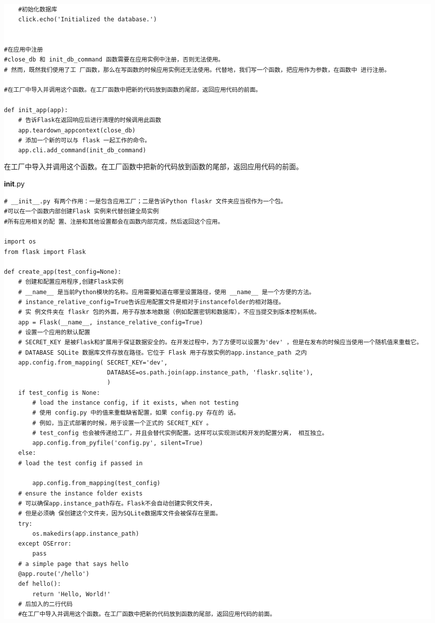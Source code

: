 ```
    #初始化数据库
    click.echo('Initialized the database.')


#在应用中注册
#close_db 和 init_db_command 函数需要在应用实例中注册，否则无法使用。
# 然而，既然我们使用了工 厂函数，那么在写函数的时候应用实例还无法使用。代替地，我们写一个函数，把应用作为参数，在函数中 进行注册。

#在工厂中导入并调用这个函数。在工厂函数中把新的代码放到函数的尾部，返回应用代码的前面。

def init_app(app):
    # 告诉Flask在返回响应后进行清理的时候调用此函数
    app.teardown_appcontext(close_db)
    # 添加一个新的可以与 flask 一起工作的命令。
    app.cli.add_command(init_db_command)
```

在工厂中导入并调用这个函数。在工厂函数中把新的代码放到函数的尾部，返回应用代码的前面。

__init__.py

```
# __init__.py 有两个作用：一是包含应用工厂；二是告诉Python flaskr 文件夹应当视作为一个包。
#可以在一个函数内部创建Flask 实例来代替创建全局实例
#所有应用相关的配 置、注册和其他设置都会在函数内部完成，然后返回这个应用。

import os
from flask import Flask

def create_app(test_config=None):
    # 创建和配置应用程序,创建Flask实例
    # __name__ 是当前Python模块的名称。应用需要知道在哪里设置路径，使用 __name__ 是一个方便的方法。
    # instance_relative_config=True告诉应用配置文件是相对于instancefolder的相对路径。
    # 实 例文件夹在 flaskr 包的外面，用于存放本地数据（例如配置密钥和数据库），不应当提交到版本控制系统。
    app = Flask(__name__, instance_relative_config=True)
    # 设置一个应用的默认配置
    # SECRET_KEY 是被Flask和扩展用于保证数据安全的。在开发过程中，为了方便可以设置为'dev' ，但是在发布的时候应当使用一个随机值来重载它。
    # DATABASE SQLite 数据库文件存放在路径。它位于 Flask 用于存放实例的app.instance_path 之内
    app.config.from_mapping( SECRET_KEY='dev',
                             DATABASE=os.path.join(app.instance_path, 'flaskr.sqlite'),
                             )
    if test_config is None:
        # load the instance config, if it exists, when not testing
        # 使用 config.py 中的值来重载缺省配置，如果 config.py 存在的 话。
        # 例如，当正式部署的时候，用于设置一个正式的 SECRET_KEY 。
        # test_config 也会被传递给工厂，并且会替代实例配置。这样可以实现测试和开发的配置分离， 相互独立。
        app.config.from_pyfile('config.py', silent=True)
    else:
    # load the test config if passed in

        app.config.from_mapping(test_config)
    # ensure the instance folder exists
    # 可以确保app.instance_path存在。Flask不会自动创建实例文件夹，
    # 但是必须确 保创建这个文件夹，因为SQLite数据库文件会被保存在里面。
    try:
        os.makedirs(app.instance_path)
    except OSError:
        pass
    # a simple page that says hello
    @app.route('/hello')
    def hello():
        return 'Hello, World!'
    # 后加入的二行代码
    #在工厂中导入并调用这个函数。在工厂函数中把新的代码放到函数的尾部，返回应用代码的前面。
```